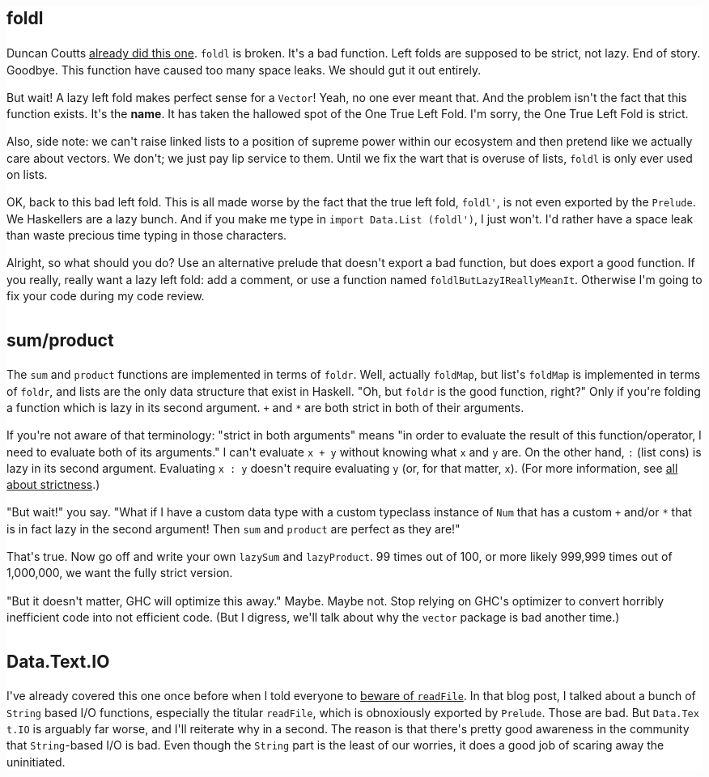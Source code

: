 ## foldl

Duncan Coutts [already did this one](https://www.well-typed.com/blog/2014/04/fixing-foldl/). `foldl` is broken. It's a bad function. Left folds are supposed to be strict, not lazy. End of story. Goodbye. This function have caused too many space leaks. We should gut it out entirely.

But wait! A lazy left fold makes perfect sense for a `Vector`! Yeah, no one ever meant that. And the problem isn't the fact that this function exists. It's the __name__. It has taken the hallowed spot of the One True Left Fold. I'm sorry, the One True Left Fold is strict.

Also, side note: we can't raise linked lists to a position of supreme power within our ecosystem and then pretend like we actually care about vectors. We don't; we just pay lip service to them. Until we fix the wart that is overuse of lists, `foldl` is only ever used on lists.

OK, back to this bad left fold. This is all made worse by the fact that the true left fold, `foldl'`, is not even exported by the `Prelude`. We Haskellers are a lazy bunch. And if you make me type in `import Data.List (foldl')`, I just won't. I'd rather have a space leak than waste precious time typing in those characters.

Alright, so what should you do? Use an alternative prelude that doesn't export a bad function, but does export a good function. If you really, really want a lazy left fold: add a comment, or use a function named `foldlButLazyIReallyMeanIt`. Otherwise I'm going to fix your code during my code review.

## sum/product

The `sum` and `product` functions are implemented in terms of `foldr`. Well, actually `foldMap`, but list's `foldMap` is implemented in terms of `foldr`, and lists are the only data structure that exist in Haskell. "Oh, but `foldr` is the good function, right?" Only if you're folding a function which is lazy in its second argument. `+` and `*` are both strict in both of their arguments.

If you're not aware of that terminology: "strict in both arguments" means "in order to evaluate the result of this function/operator, I need to evaluate both of its arguments." I can't evaluate `x + y` without knowing what `x` and `y` are. On the other hand, `:` (list cons) is lazy in its second argument. Evaluating `x : y` doesn't require evaluating `y` (or, for that matter, `x`). (For more information, see [all about strictness](https://www.fpcomplete.com/haskell/tutorial/all-about-strictness/).)

"But wait!" you say. "What if I have a custom data type with a custom typeclass instance of `Num` that has a custom `+` and/or `*` that is in fact lazy in the second argument! Then `sum` and `product` are perfect as they are!"

That's true. Now go off and write your own `lazySum` and `lazyProduct`. 99 times out of 100, or more likely 999,999 times out of 1,000,000, we want the fully strict version.

"But it doesn't matter, GHC will optimize this away." Maybe. Maybe not. Stop relying on GHC's optimizer to convert horribly inefficient code into not efficient code. (But I digress, we'll talk about why the `vector` package is bad another time.)

## Data.Text.IO

I've already covered this one once before when I told everyone to [beware of `readFile`](https://www.snoyman.com/blog/2016/12/beware-of-readfile). In that blog post, I talked about a bunch of `String` based I/O functions, especially the titular `readFile`, which is obnoxiously exported by `Prelude`. Those are bad. But `Data.Text.IO` is arguably far worse, and I'll reiterate why in a second. The reason is that there's pretty good awareness in the community that `String`-based I/O is bad. Even though the `String` part is the least of our worries, it does a good job of scaring away the uninitiated.
